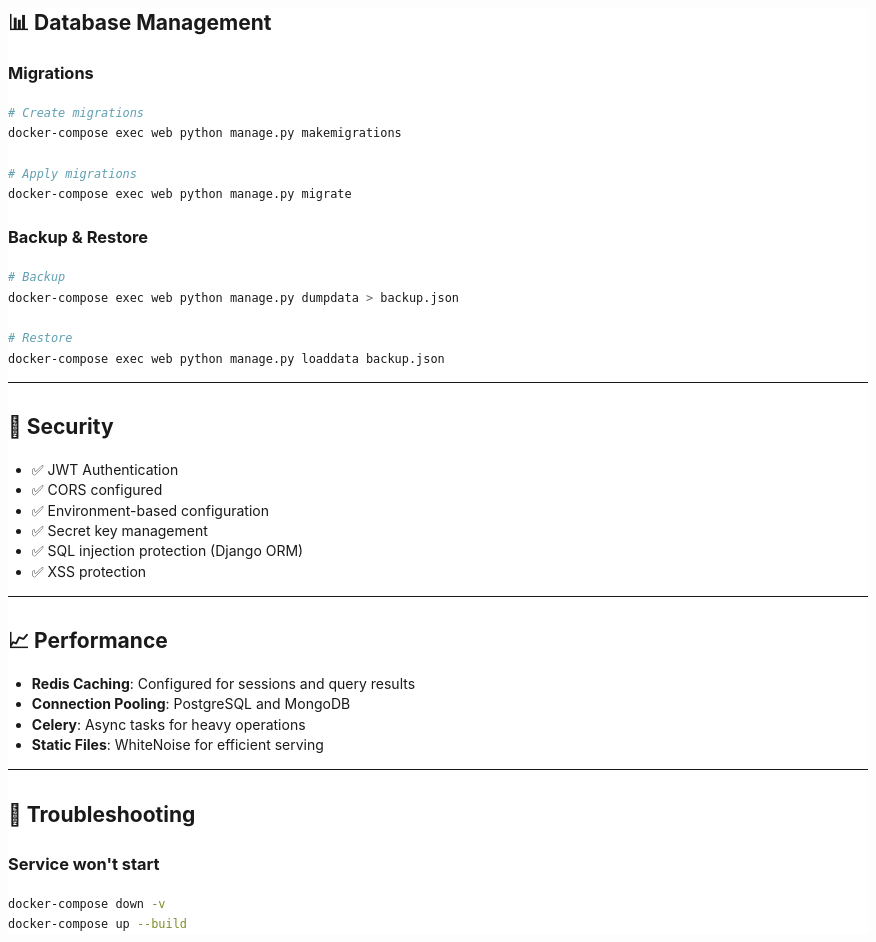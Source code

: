 
## 📊 Database Management

### Migrations
```bash
# Create migrations
docker-compose exec web python manage.py makemigrations

# Apply migrations
docker-compose exec web python manage.py migrate
```

### Backup & Restore
```bash
# Backup
docker-compose exec web python manage.py dumpdata > backup.json

# Restore
docker-compose exec web python manage.py loaddata backup.json
```

---

## 🔐 Security

- ✅ JWT Authentication
- ✅ CORS configured
- ✅ Environment-based configuration
- ✅ Secret key management
- ✅ SQL injection protection (Django ORM)
- ✅ XSS protection

---

## 📈 Performance

- **Redis Caching**: Configured for sessions and query results
- **Connection Pooling**: PostgreSQL and MongoDB
- **Celery**: Async tasks for heavy operations
- **Static Files**: WhiteNoise for efficient serving

---

## 🐛 Troubleshooting

### Service won't start
```bash
docker-compose down -v
docker-compose up --build
```
